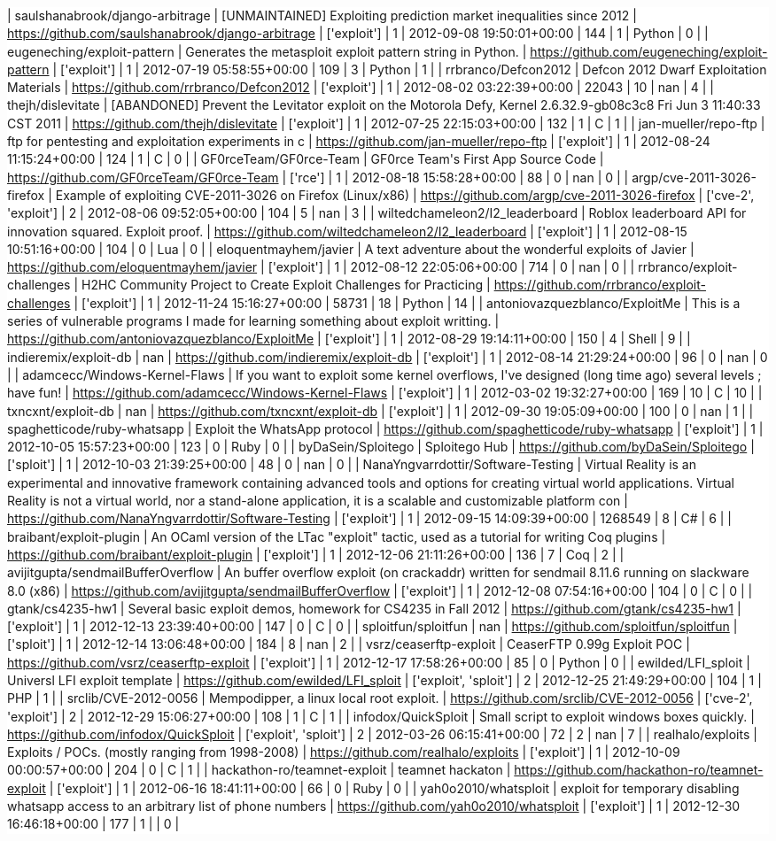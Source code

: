 | saulshanabrook/django-arbitrage | [UNMAINTAINED] Exploiting prediction market inequalities since 2012 | https://github.com/saulshanabrook/django-arbitrage | ['exploit'] | 1 | 2012-09-08 19:50:01+00:00 | 144 | 1 | Python | 0 |
| eugeneching/exploit-pattern | Generates the metasploit exploit pattern string in Python. | https://github.com/eugeneching/exploit-pattern | ['exploit'] | 1 | 2012-07-19 05:58:55+00:00 | 109 | 3 | Python | 1 |
| rrbranco/Defcon2012 | Defcon 2012 Dwarf Exploitation Materials | https://github.com/rrbranco/Defcon2012 | ['exploit'] | 1 | 2012-08-02 03:22:39+00:00 | 22043 | 10 | nan | 4 |
| thejh/dislevitate | [ABANDONED] Prevent the Levitator exploit on the Motorola Defy, Kernel 2.6.32.9-gb08c3c8 Fri Jun 3 11:40:33 CST 2011 | https://github.com/thejh/dislevitate | ['exploit'] | 1 | 2012-07-25 22:15:03+00:00 | 132 | 1 | C | 1 |
| jan-mueller/repo-ftp | ftp for pentesting and exploitation experiments in c | https://github.com/jan-mueller/repo-ftp | ['exploit'] | 1 | 2012-08-24 11:15:24+00:00 | 124 | 1 | C | 0 |
| GF0rceTeam/GF0rce-Team | GF0rce Team's First App Source Code | https://github.com/GF0rceTeam/GF0rce-Team | ['rce'] | 1 | 2012-08-18 15:58:28+00:00 | 88 | 0 | nan | 0 |
| argp/cve-2011-3026-firefox | Example of exploiting CVE-2011-3026 on Firefox (Linux/x86) | https://github.com/argp/cve-2011-3026-firefox | ['cve-2', 'exploit'] | 2 | 2012-08-06 09:52:05+00:00 | 104 | 5 | nan | 3 |
| wiltedchameleon2/I2_leaderboard | Roblox leaderboard API for innovation squared. Exploit proof. | https://github.com/wiltedchameleon2/I2_leaderboard | ['exploit'] | 1 | 2012-08-15 10:51:16+00:00 | 104 | 0 | Lua | 0 |
| eloquentmayhem/javier | A text adventure about the wonderful exploits of Javier | https://github.com/eloquentmayhem/javier | ['exploit'] | 1 | 2012-08-12 22:05:06+00:00 | 714 | 0 | nan | 0 |
| rrbranco/exploit-challenges | H2HC Community Project to Create Exploit Challenges for Practicing | https://github.com/rrbranco/exploit-challenges | ['exploit'] | 1 | 2012-11-24 15:16:27+00:00 | 58731 | 18 | Python | 14 |
| antoniovazquezblanco/ExploitMe | This is a series of vulnerable programs I made for learning something about exploit writting. | https://github.com/antoniovazquezblanco/ExploitMe | ['exploit'] | 1 | 2012-08-29 19:14:11+00:00 | 150 | 4 | Shell | 9 |
| indieremix/exploit-db | nan | https://github.com/indieremix/exploit-db | ['exploit'] | 1 | 2012-08-14 21:29:24+00:00 | 96 | 0 | nan | 0 |
| adamcecc/Windows-Kernel-Flaws | If you want to exploit some kernel overflows, I've designed (long time ago) several levels ; have fun! | https://github.com/adamcecc/Windows-Kernel-Flaws | ['exploit'] | 1 | 2012-03-02 19:32:27+00:00 | 169 | 10 | C | 10 |
| txncxnt/exploit-db | nan | https://github.com/txncxnt/exploit-db | ['exploit'] | 1 | 2012-09-30 19:05:09+00:00 | 100 | 0 | nan | 1 |
| spaghetticode/ruby-whatsapp | Exploit the WhatsApp protocol | https://github.com/spaghetticode/ruby-whatsapp | ['exploit'] | 1 | 2012-10-05 15:57:23+00:00 | 123 | 0 | Ruby | 0 |
| byDaSein/Sploitego | Sploitego Hub | https://github.com/byDaSein/Sploitego | ['sploit'] | 1 | 2012-10-03 21:39:25+00:00 | 48 | 0 | nan | 0 |
| NanaYngvarrdottir/Software-Testing | Virtual Reality is an experimental and innovative framework containing advanced tools and options for creating virtual world applications. Virtual Reality is not a virtual world, nor a stand-alone application, it is a scalable and customizable platform con | https://github.com/NanaYngvarrdottir/Software-Testing | ['exploit'] | 1 | 2012-09-15 14:09:39+00:00 | 1268549 | 8 | C# | 6 |
| braibant/exploit-plugin | An OCaml version of the LTac "exploit" tactic, used as a tutorial for writing Coq plugins | https://github.com/braibant/exploit-plugin | ['exploit'] | 1 | 2012-12-06 21:11:26+00:00 | 136 | 7 | Coq | 2 |
| avijitgupta/sendmailBufferOverflow | An buffer overflow exploit (on crackaddr) written for sendmail 8.11.6 running on slackware 8.0 (x86) | https://github.com/avijitgupta/sendmailBufferOverflow | ['exploit'] | 1 | 2012-12-08 07:54:16+00:00 | 104 | 0 | C | 0 |
| gtank/cs4235-hw1 | Several basic exploit demos, homework for CS4235 in Fall 2012 | https://github.com/gtank/cs4235-hw1 | ['exploit'] | 1 | 2012-12-13 23:39:40+00:00 | 147 | 0 | C | 0 |
| sploitfun/sploitfun | nan | https://github.com/sploitfun/sploitfun | ['sploit'] | 1 | 2012-12-14 13:06:48+00:00 | 184 | 8 | nan | 2 |
| vsrz/ceaserftp-exploit | CeaserFTP 0.99g Exploit POC | https://github.com/vsrz/ceaserftp-exploit | ['exploit'] | 1 | 2012-12-17 17:58:26+00:00 | 85 | 0 | Python | 0 |
| ewilded/LFI_sploit | Universl LFI exploit template | https://github.com/ewilded/LFI_sploit | ['exploit', 'sploit'] | 2 | 2012-12-25 21:49:29+00:00 | 104 | 1 | PHP | 1 |
| srclib/CVE-2012-0056 | Mempodipper, a linux local root exploit. | https://github.com/srclib/CVE-2012-0056 | ['cve-2', 'exploit'] | 2 | 2012-12-29 15:06:27+00:00 | 108 | 1 | C | 1 |
| infodox/QuickSploit | Small script to exploit windows boxes quickly. | https://github.com/infodox/QuickSploit | ['exploit', 'sploit'] | 2 | 2012-03-26 06:15:41+00:00 | 72 | 2 | nan | 7 |
| realhalo/exploits | Exploits / POCs. (mostly ranging from 1998-2008) | https://github.com/realhalo/exploits | ['exploit'] | 1 | 2012-10-09 00:00:57+00:00 | 204 | 0 | C | 1 |
| hackathon-ro/teamnet-exploit | teamnet hackaton | https://github.com/hackathon-ro/teamnet-exploit | ['exploit'] | 1 | 2012-06-16 18:41:11+00:00 | 66 | 0 | Ruby | 0 |
| yah0o2010/whatsploit | exploit for temporary disabling whatsapp access to an arbitrary list of phone numbers | https://github.com/yah0o2010/whatsploit | ['exploit'] | 1 | 2012-12-30 16:46:18+00:00 | 177 | 1 | | 0 |
